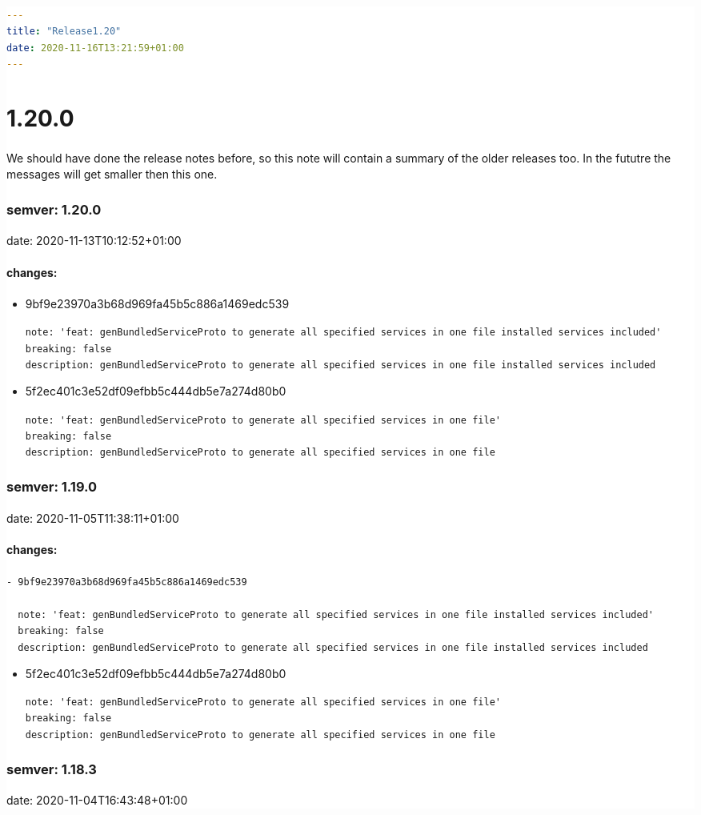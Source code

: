 ```yaml
---
title: "Release1.20"
date: 2020-11-16T13:21:59+01:00
---
```


# 1.20.0
We should have done the release notes before, so this note will contain a summary of the older releases too.
In the fututre the messages will get smaller then this one.


### semver: 1.20.0
  date: 2020-11-13T10:12:52+01:00

#### changes:
   

- 9bf9e23970a3b68d969fa45b5c886a1469edc539

      note: 'feat: genBundledServiceProto to generate all specified services in one file installed services included'
      breaking: false
      description: genBundledServiceProto to generate all specified services in one file installed services included
- 5f2ec401c3e52df09efbb5c444db5e7a274d80b0

      note: 'feat: genBundledServiceProto to generate all specified services in one file'
      breaking: false
      description: genBundledServiceProto to generate all specified services in one file
 

### semver: 1.19.0
  date: 2020-11-05T11:38:11+01:00

#### changes:
    - 9bf9e23970a3b68d969fa45b5c886a1469edc539

      note: 'feat: genBundledServiceProto to generate all specified services in one file installed services included'
      breaking: false
      description: genBundledServiceProto to generate all specified services in one file installed services included

- 5f2ec401c3e52df09efbb5c444db5e7a274d80b0

      note: 'feat: genBundledServiceProto to generate all specified services in one file'
      breaking: false
      description: genBundledServiceProto to generate all specified services in one file
### semver: 1.18.3
  date: 2020-11-04T16:43:48+01:00
